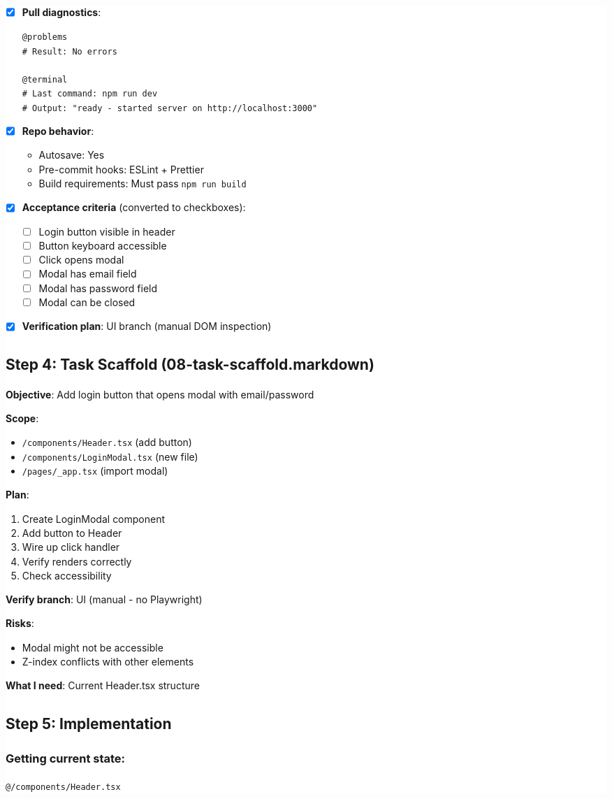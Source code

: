 - [x] **Pull diagnostics**:
  ```
  @problems
  # Result: No errors
  
  @terminal
  # Last command: npm run dev
  # Output: "ready - started server on http://localhost:3000"
  ```

- [x] **Repo behavior**: 
  - Autosave: Yes
  - Pre-commit hooks: ESLint + Prettier
  - Build requirements: Must pass `npm run build`

- [x] **Acceptance criteria** (converted to checkboxes):
  - [ ] Login button visible in header
  - [ ] Button keyboard accessible
  - [ ] Click opens modal
  - [ ] Modal has email field
  - [ ] Modal has password field
  - [ ] Modal can be closed

- [x] **Verification plan**: UI branch (manual DOM inspection)

## Step 4: Task Scaffold (08-task-scaffold.markdown)

**Objective**: Add login button that opens modal with email/password

**Scope**:
- `/components/Header.tsx` (add button)
- `/components/LoginModal.tsx` (new file)
- `/pages/_app.tsx` (import modal)

**Plan**:
1. Create LoginModal component
2. Add button to Header
3. Wire up click handler
4. Verify renders correctly
5. Check accessibility

**Verify branch**: UI (manual - no Playwright)

**Risks**: 
- Modal might not be accessible
- Z-index conflicts with other elements

**What I need**: Current Header.tsx structure

## Step 5: Implementation

### Getting current state:
```
@/components/Header.tsx
```
